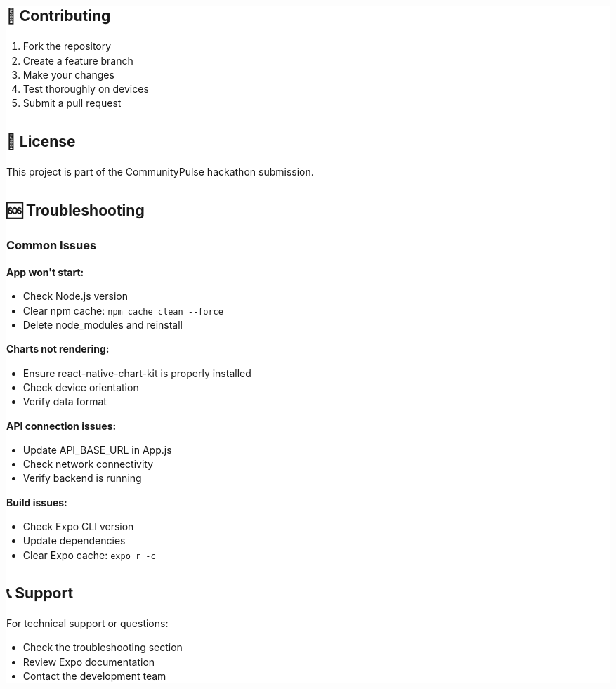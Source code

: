 ## 🤝 Contributing

1. Fork the repository
2. Create a feature branch
3. Make your changes
4. Test thoroughly on devices
5. Submit a pull request

## 📄 License

This project is part of the CommunityPulse hackathon submission.

## 🆘 Troubleshooting

### Common Issues

**App won't start:**
- Check Node.js version
- Clear npm cache: `npm cache clean --force`
- Delete node_modules and reinstall

**Charts not rendering:**
- Ensure react-native-chart-kit is properly installed
- Check device orientation
- Verify data format

**API connection issues:**
- Update API_BASE_URL in App.js
- Check network connectivity
- Verify backend is running

**Build issues:**
- Check Expo CLI version
- Update dependencies
- Clear Expo cache: `expo r -c`

## 📞 Support

For technical support or questions:
- Check the troubleshooting section
- Review Expo documentation
- Contact the development team